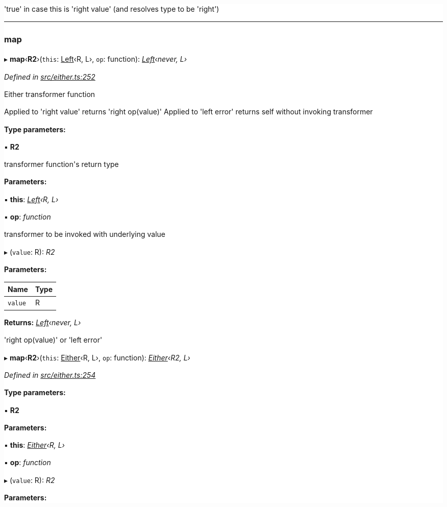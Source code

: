 'true' in case this is 'right value' (and resolves type to be 'right')

___

###  map

▸ **map**‹**R2**›(`this`: [Left](_src_either_.left.md)‹R, L›, `op`: function): *[Left](_src_either_.left.md)‹never, L›*

*Defined in [src/either.ts:252](https://github.com/lammonaaf/t-tasks/blob/043d95e/src/either.ts#L252)*

Either transformer function

Applied to 'right value' returns 'right op(value)'
Applied to 'left error' returns self without invoking transformer

**Type parameters:**

▪ **R2**

transformer function's return type

**Parameters:**

▪ **this**: *[Left](_src_either_.left.md)‹R, L›*

▪ **op**: *function*

transformer to be invoked with underlying value

▸ (`value`: R): *R2*

**Parameters:**

Name | Type |
------ | ------ |
`value` | R |

**Returns:** *[Left](_src_either_.left.md)‹never, L›*

'right op(value)' or 'left error'

▸ **map**‹**R2**›(`this`: [Either](_src_either_.either.md)‹R, L›, `op`: function): *[Either](_src_either_.either.md)‹R2, L›*

*Defined in [src/either.ts:254](https://github.com/lammonaaf/t-tasks/blob/043d95e/src/either.ts#L254)*

**Type parameters:**

▪ **R2**

**Parameters:**

▪ **this**: *[Either](_src_either_.either.md)‹R, L›*

▪ **op**: *function*

▸ (`value`: R): *R2*

**Parameters:**
